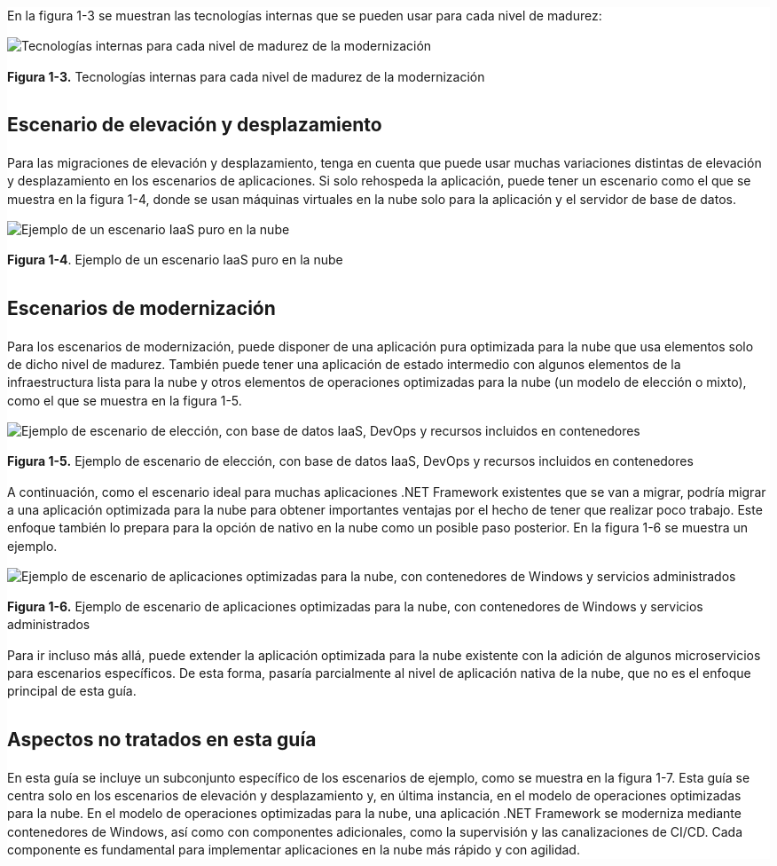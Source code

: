 En la figura 1-3 se muestran las tecnologías internas que se pueden usar para cada nivel de madurez:

![Tecnologías internas para cada nivel de madurez de la modernización](./media/image1-3.png)

**Figura 1-3.** Tecnologías internas para cada nivel de madurez de la modernización

## <a name="lift-and-shift-scenario"></a>Escenario de elevación y desplazamiento

Para las migraciones de elevación y desplazamiento, tenga en cuenta que puede usar muchas variaciones distintas de elevación y desplazamiento en los escenarios de aplicaciones. Si solo rehospeda la aplicación, puede tener un escenario como el que se muestra en la figura 1-4, donde se usan máquinas virtuales en la nube solo para la aplicación y el servidor de base de datos.

![Ejemplo de un escenario IaaS puro en la nube](./media/image1-4.png)

**Figura 1-4**. Ejemplo de un escenario IaaS puro en la nube

## <a name="modernization-scenarios"></a>Escenarios de modernización

Para los escenarios de modernización, puede disponer de una aplicación pura optimizada para la nube que usa elementos solo de dicho nivel de madurez. También puede tener una aplicación de estado intermedio con algunos elementos de la infraestructura lista para la nube y otros elementos de operaciones optimizadas para la nube (un modelo de elección o mixto), como el que se muestra en la figura 1-5.

![Ejemplo de escenario de elección, con base de datos IaaS, DevOps y recursos incluidos en contenedores](./media/image1-5.png)

**Figura 1-5.** Ejemplo de escenario de elección, con base de datos IaaS, DevOps y recursos incluidos en contenedores

A continuación, como el escenario ideal para muchas aplicaciones .NET Framework existentes que se van a migrar, podría migrar a una aplicación optimizada para la nube para obtener importantes ventajas por el hecho de tener que realizar poco trabajo. Este enfoque también lo prepara para la opción de nativo en la nube como un posible paso posterior. En la figura 1-6 se muestra un ejemplo.

![Ejemplo de escenario de aplicaciones optimizadas para la nube, con contenedores de Windows y servicios administrados](./media/image1-6.png)

**Figura 1-6.** Ejemplo de escenario de aplicaciones optimizadas para la nube, con contenedores de Windows y servicios administrados

Para ir incluso más allá, puede extender la aplicación optimizada para la nube existente con la adición de algunos microservicios para escenarios específicos. De esta forma, pasaría parcialmente al nivel de aplicación nativa de la nube, que no es el enfoque principal de esta guía.

## <a name="what-this-guide-does-not-cover"></a>Aspectos no tratados en esta guía

En esta guía se incluye un subconjunto específico de los escenarios de ejemplo, como se muestra en la figura 1-7. Esta guía se centra solo en los escenarios de elevación y desplazamiento y, en última instancia, en el modelo de operaciones optimizadas para la nube. En el modelo de operaciones optimizadas para la nube, una aplicación .NET Framework se moderniza mediante contenedores de Windows, así como con componentes adicionales, como la supervisión y las canalizaciones de CI/CD. Cada componente es fundamental para implementar aplicaciones en la nube más rápido y con agilidad.
